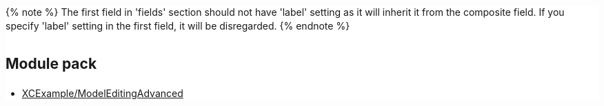 {% note %}
The first field in 'fields' section should not have 'label' setting as it will inherit it from the composite field. If you specify 'label' setting in the first field, it will be disregarded.
{% endnote %}

## Module pack

*   [XCExample/ModelEditingAdvanced]({{site.baseurl}}/attachments/modules/XCExample-ModelEditingAdvanced-v5_3_0.tar)
